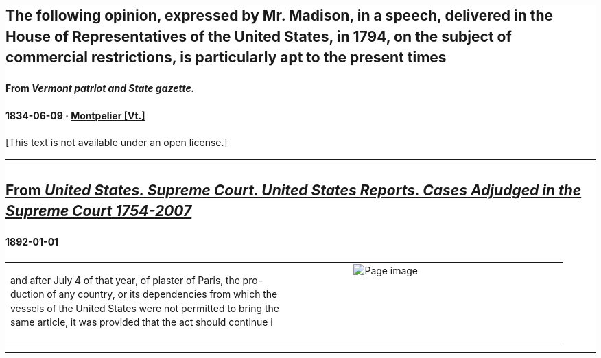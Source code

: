 ## The following opinion, expressed by Mr. Madison, in a speech, delivered in the House of Representatives of the United States, in 1794, on the subject of commercial restrictions, is particularly apt to the present times

#### From _Vermont patriot and State gazette._

#### 1834-06-09 &middot; [Montpelier [Vt.]](http://dbpedia.org/resource/Montpelier%2C_Vermont)

[This text is not available under an open license.]

---

## [From _United States. Supreme Court. United States Reports. Cases Adjudged in the Supreme Court 1754-2007_](https://archive.org/details/sim_united-states-supreme-court-cases-adjudged_1892_143/page/n703/mode/1up?view=theater)

#### 1892-01-01

<table style="width: 100%;"><tr><td style="width: 50%">

  
and after July 4 of that year, of plaster of Paris, the pro-  
duction of any country, or its dependencies from which the  
vessels of the United States were not permitted to bring the  
same article, it was provided that the act should continue i
</td><td style="width: 50%; max-height: 75%; margin: auto; display: block;">
<img alt="Page image" src="https://iiif.archive.org/image/iiif/2/sim_united-states-supreme-court-cases-adjudged_1892_143%2Fsim_united-states-supreme-court-cases-adjudged_1892_143_jp2.zip%2Fsim_united-states-supreme-court-cases-adjudged_1892_143_jp2%2Fsim_united-states-supreme-court-cases-adjudged_1892_143_0703.jp2/pct:18.75792141951838,41.89262472885032,65.2302492606675,6.995661605206074/600,/0/default.jpg"/>
</td>
</tr></table>

---

